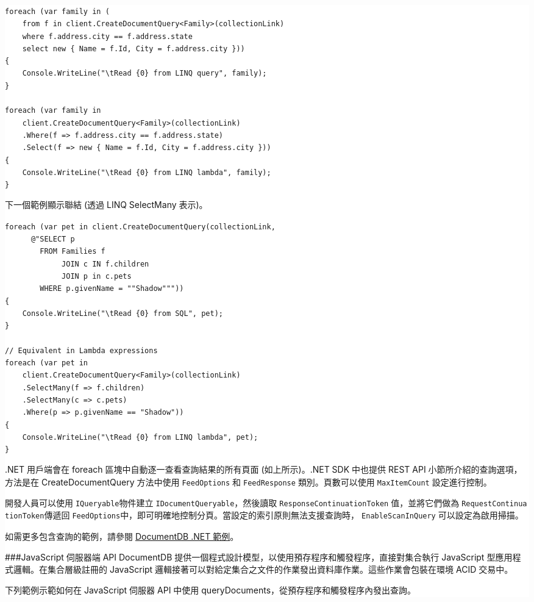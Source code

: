 	foreach (var family in (
	    from f in client.CreateDocumentQuery<Family>(collectionLink)
	    where f.address.city == f.address.state
	    select new { Name = f.Id, City = f.address.city }))
	{
	    Console.WriteLine("\tRead {0} from LINQ query", family);
	}
	
	foreach (var family in
	    client.CreateDocumentQuery<Family>(collectionLink)
	    .Where(f => f.address.city == f.address.state)
	    .Select(f => new { Name = f.Id, City = f.address.city }))
	{
	    Console.WriteLine("\tRead {0} from LINQ lambda", family);
	}


下一個範例顯示聯結 (透過 LINQ SelectMany 表示)。


	foreach (var pet in client.CreateDocumentQuery(collectionLink,
	      @"SELECT p
	        FROM Families f 
	             JOIN c IN f.children 
	             JOIN p in c.pets 
	        WHERE p.givenName = ""Shadow"""))
	{
	    Console.WriteLine("\tRead {0} from SQL", pet);
	}
	
	// Equivalent in Lambda expressions
	foreach (var pet in
	    client.CreateDocumentQuery<Family>(collectionLink)
	    .SelectMany(f => f.children)
	    .SelectMany(c => c.pets)
	    .Where(p => p.givenName == "Shadow"))
	{
	    Console.WriteLine("\tRead {0} from LINQ lambda", pet);
	}



.NET 用戶端會在 foreach 區塊中自動逐一查看查詢結果的所有頁面 (如上所示)。.NET SDK 中也提供 REST API 小節所介紹的查詢選項，方法是在 CreateDocumentQuery 方法中使用 `FeedOptions` 和 `FeedResponse` 類別。頁數可以使用 `MaxItemCount` 設定進行控制。 

開發人員可以使用 `IQueryable`物件建立 `IDocumentQueryable`，然後讀取 `ResponseContinuationToken` 值，並將它們做為 `RequestContinuationToken`傳遞回 `FeedOptions`中，即可明確地控制分頁。當設定的索引原則無法支援查詢時， `EnableScanInQuery` 可以設定為啟用掃描。

如需更多包含查詢的範例，請參閱 [DocumentDB .NET 範例](http://code.msdn.microsoft.com/Azure-DocumentDB-NET-Code-6b3da8af#content)。 

###JavaScript 伺服器端 API 
DocumentDB 提供一個程式設計模型，以使用預存程序和觸發程序，直接對集合執行 JavaScript 型應用程式邏輯。在集合層級註冊的 JavaScript 邏輯接著可以對給定集合之文件的作業發出資料庫作業。這些作業會包裝在環境 ACID 交易中。

下列範例示範如何在 JavaScript 伺服器 API 中使用 queryDocuments，從預存程序和觸發程序內發出查詢。
